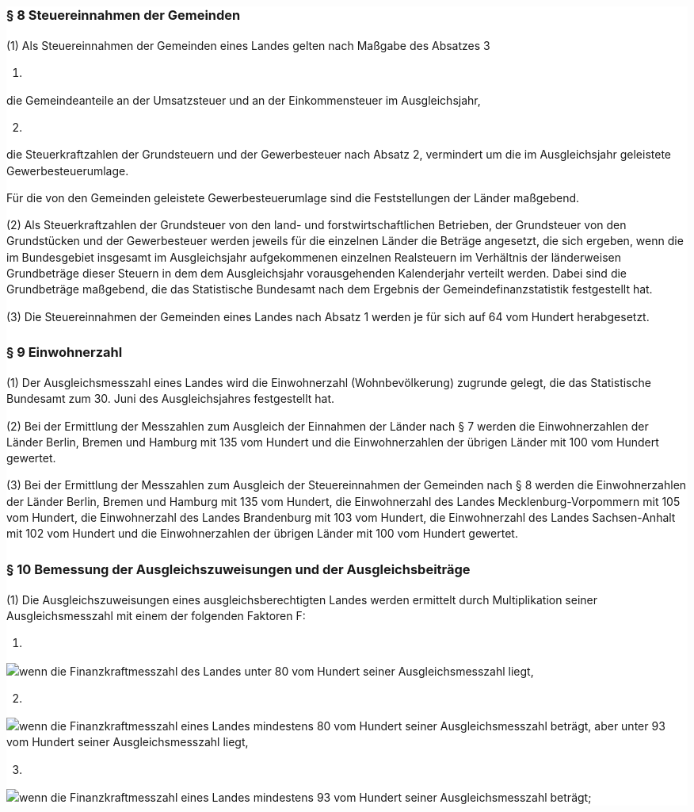 ### § 8 Steuereinnahmen der Gemeinden

(1) Als Steuereinnahmen der Gemeinden eines Landes gelten nach Maßgabe des Absatzes 3

1.  
die Gemeindeanteile an der Umsatzsteuer und an der Einkommensteuer im Ausgleichsjahr,

2.  
die Steuerkraftzahlen der Grundsteuern und der Gewerbesteuer nach Absatz 2, vermindert um die im Ausgleichsjahr geleistete Gewerbesteuerumlage.

Für die von den Gemeinden geleistete Gewerbesteuerumlage sind die Feststellungen der Länder maßgebend.

(2) Als Steuerkraftzahlen der Grundsteuer von den land- und forstwirtschaftlichen Betrieben, der Grundsteuer von den Grundstücken und der Gewerbesteuer werden jeweils für die einzelnen Länder die Beträge angesetzt, die sich ergeben, wenn die im Bundesgebiet insgesamt im Ausgleichsjahr aufgekommenen einzelnen Realsteuern im Verhältnis der länderweisen Grundbeträge dieser Steuern in dem dem Ausgleichsjahr vorausgehenden Kalenderjahr verteilt werden. Dabei sind die Grundbeträge maßgebend, die das Statistische Bundesamt nach dem Ergebnis der Gemeindefinanzstatistik festgestellt hat.

(3) Die Steuereinnahmen der Gemeinden eines Landes nach Absatz 1 werden je für sich auf 64 vom Hundert herabgesetzt.

### § 9 Einwohnerzahl

(1) Der Ausgleichsmesszahl eines Landes wird die Einwohnerzahl (Wohnbevölkerung) zugrunde gelegt, die das Statistische Bundesamt zum 30. Juni des Ausgleichsjahres festgestellt hat.

(2) Bei der Ermittlung der Messzahlen zum Ausgleich der Einnahmen der Länder nach § 7 werden die Einwohnerzahlen der Länder Berlin, Bremen und Hamburg mit 135 vom Hundert und die Einwohnerzahlen der übrigen Länder mit 100 vom Hundert gewertet.

(3) Bei der Ermittlung der Messzahlen zum Ausgleich der Steuereinnahmen der Gemeinden nach § 8 werden die Einwohnerzahlen der Länder Berlin, Bremen und Hamburg mit 135 vom Hundert, die Einwohnerzahl des Landes Mecklenburg-Vorpommern mit 105 vom Hundert, die Einwohnerzahl des Landes Brandenburg mit 103 vom Hundert, die Einwohnerzahl des Landes Sachsen-Anhalt mit 102 vom Hundert und die Einwohnerzahlen der übrigen Länder mit 100 vom Hundert gewertet.

### § 10 Bemessung der Ausgleichszuweisungen und der Ausgleichsbeiträge

(1) Die Ausgleichszuweisungen eines ausgleichsberechtigten Landes werden ermittelt durch Multiplikation seiner Ausgleichsmesszahl mit einem der folgenden Faktoren F:

1.  
![](bgbl1_2001_j3955_0030.jpg)wenn die Finanzkraftmesszahl des Landes unter 80 vom Hundert seiner Ausgleichsmesszahl liegt,

2.  
![](bgbl1_2001_j3955_0040.jpg)wenn die Finanzkraftmesszahl eines Landes mindestens 80 vom Hundert seiner Ausgleichsmesszahl beträgt, aber unter 93 vom Hundert seiner Ausgleichsmesszahl liegt,

3.  
![](bgbl1_2001_j3955_0050.jpg)wenn die Finanzkraftmesszahl eines Landes mindestens 93 vom Hundert seiner Ausgleichsmesszahl beträgt;
